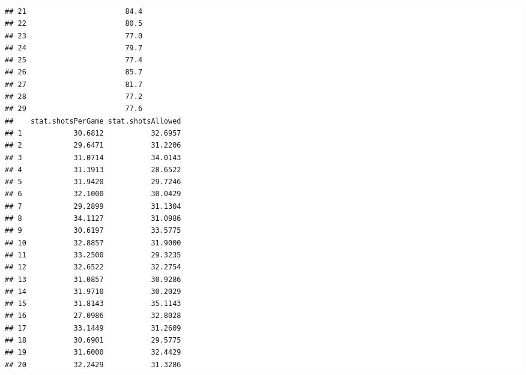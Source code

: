     ## 21                       84.4
    ## 22                       80.5
    ## 23                       77.0
    ## 24                       79.7
    ## 25                       77.4
    ## 26                       85.7
    ## 27                       81.7
    ## 28                       77.2
    ## 29                       77.6
    ##    stat.shotsPerGame stat.shotsAllowed
    ## 1            30.6812           32.6957
    ## 2            29.6471           31.2206
    ## 3            31.0714           34.0143
    ## 4            31.3913           28.6522
    ## 5            31.9420           29.7246
    ## 6            32.1000           30.0429
    ## 7            29.2899           31.1304
    ## 8            34.1127           31.0986
    ## 9            30.6197           33.5775
    ## 10           32.8857           31.9000
    ## 11           33.2500           29.3235
    ## 12           32.6522           32.2754
    ## 13           31.0857           30.9286
    ## 14           31.9710           30.2029
    ## 15           31.8143           35.1143
    ## 16           27.0986           32.8028
    ## 17           33.1449           31.2609
    ## 18           30.6901           29.5775
    ## 19           31.6000           32.4429
    ## 20           32.2429           31.3286